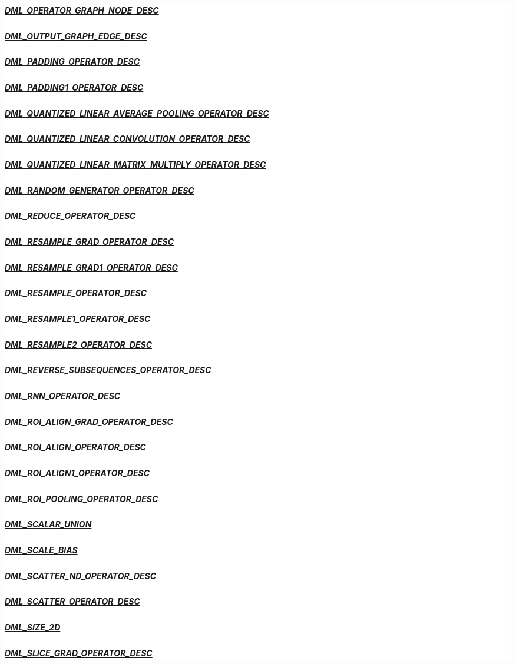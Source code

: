 ##### [DML_OPERATOR_GRAPH_NODE_DESC](/windows/win32/api/directml/ns-directml-dml_operator_graph_node_desc)
##### [DML_OUTPUT_GRAPH_EDGE_DESC](/windows/win32/api/directml/ns-directml-dml_output_graph_edge_desc)
##### [DML_PADDING_OPERATOR_DESC](/windows/win32/api/directml/ns-directml-dml_padding_operator_desc)
##### [DML_PADDING1_OPERATOR_DESC](/windows/win32/api/directml/ns-directml-dml_padding1_operator_desc)
##### [DML_QUANTIZED_LINEAR_AVERAGE_POOLING_OPERATOR_DESC](/windows/ai/directml/api/ns-directml-dml_quantized_linear_average_pooling_operator_desc)
##### [DML_QUANTIZED_LINEAR_CONVOLUTION_OPERATOR_DESC](/windows/win32/api/directml/ns-directml-dml_quantized_linear_convolution_operator_desc)
##### [DML_QUANTIZED_LINEAR_MATRIX_MULTIPLY_OPERATOR_DESC](/windows/win32/api/directml/ns-directml-dml_quantized_linear_matrix_multiply_operator_desc)
##### [DML_RANDOM_GENERATOR_OPERATOR_DESC](/windows/win32/api/directml/ns-directml-dml_random_generator_operator_desc)
##### [DML_REDUCE_OPERATOR_DESC](/windows/win32/api/directml/ns-directml-dml_reduce_operator_desc)
##### [DML_RESAMPLE_GRAD_OPERATOR_DESC](/windows/win32/api/directml/ns-directml-dml_resample_grad_operator_desc)
##### [DML_RESAMPLE_GRAD1_OPERATOR_DESC](/windows/ai/directml/api/ns-directml-dml_resample_grad1_operator_desc)
##### [DML_RESAMPLE_OPERATOR_DESC](/windows/win32/api/directml/ns-directml-dml_resample_operator_desc)
##### [DML_RESAMPLE1_OPERATOR_DESC](/windows/win32/api/directml/ns-directml-dml_resample1_operator_desc)
##### [DML_RESAMPLE2_OPERATOR_DESC](/windows/ai/directml/api/ns-directml-dml_resample2_operator_desc)
##### [DML_REVERSE_SUBSEQUENCES_OPERATOR_DESC](/windows/win32/api/directml/ns-directml-dml_reverse_subsequences_desc)
##### [DML_RNN_OPERATOR_DESC](/windows/win32/api/directml/ns-directml-dml_rnn_operator_desc)
##### [DML_ROI_ALIGN_GRAD_OPERATOR_DESC](/windows/win32/api/directml/ns-directml-dml_roi_align_grad_operator_desc)
##### [DML_ROI_ALIGN_OPERATOR_DESC](/windows/win32/api/directml/ns-directml-dml_roi_align_operator_desc)
##### [DML_ROI_ALIGN1_OPERATOR_DESC](/windows/win32/api/directml/ns-directml-dml_roi_align1_operator_desc)
##### [DML_ROI_POOLING_OPERATOR_DESC](/windows/win32/api/directml/ns-directml-dml_roi_pooling_operator_desc)
##### [DML_SCALAR_UNION](/windows/win32/api/directml/ns-directml-dml_scalar_union)
##### [DML_SCALE_BIAS](/windows/win32/api/directml/ns-directml-dml_scale_bias)
##### [DML_SCATTER_ND_OPERATOR_DESC](/windows/win32/api/directml/ns-directml-dml_scatter_nd_operator_desc)
##### [DML_SCATTER_OPERATOR_DESC](/windows/win32/api/directml/ns-directml-dml_scatter_operator_desc)
##### [DML_SIZE_2D](/windows/win32/api/directml/ns-directml-dml_size_2d)
##### [DML_SLICE_GRAD_OPERATOR_DESC](/windows/win32/api/directml/ns-directml-dml_slice_grad_operator_desc)